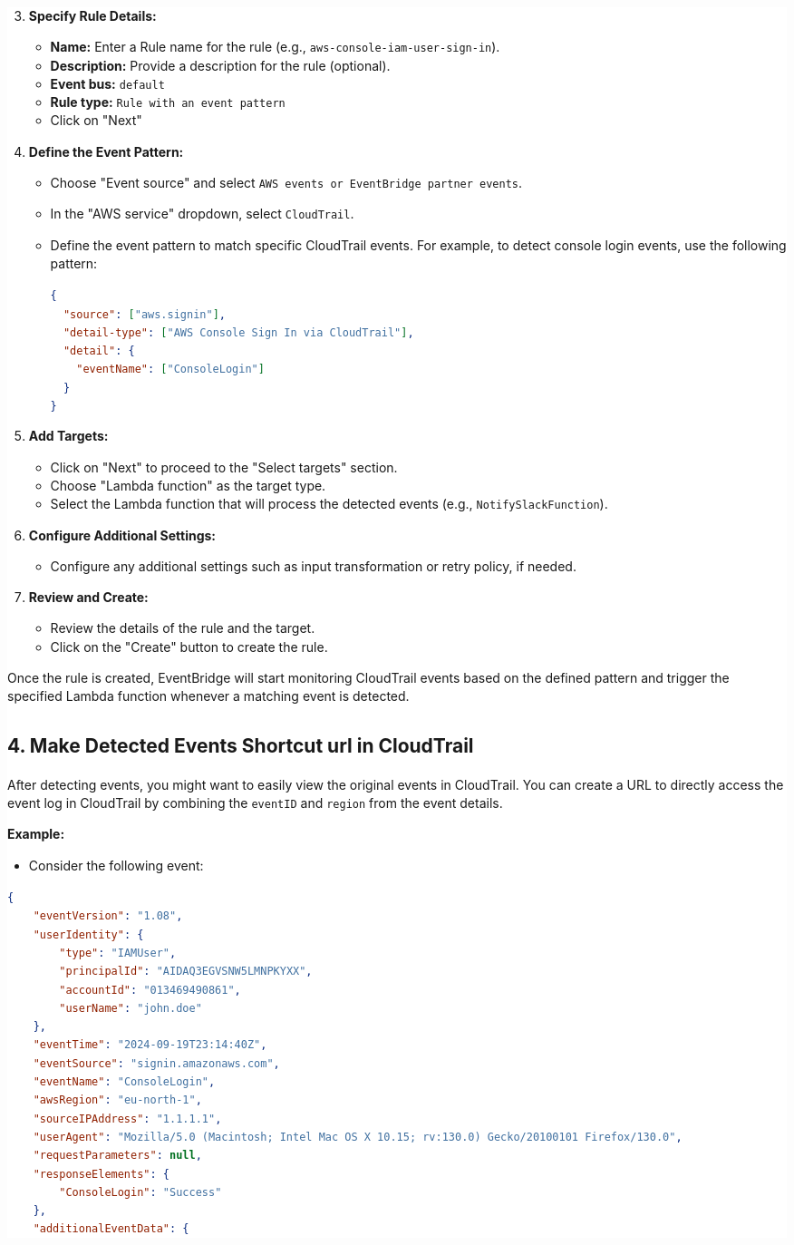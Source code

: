 3. **Specify Rule Details:**
   - **Name:** Enter a Rule name for the rule (e.g., `aws-console-iam-user-sign-in`).
   - **Description:** Provide a description for the rule (optional).
   - **Event bus:** `default`
   - **Rule type:** `Rule with an event pattern`
   - Click on "Next"

4. **Define the Event Pattern:**
   - Choose "Event source" and select `AWS events or EventBridge partner events`.
   - In the "AWS service" dropdown, select `CloudTrail`.
   - Define the event pattern to match specific CloudTrail events. For example, to detect console login events, use the following pattern:

     ```json
     {
       "source": ["aws.signin"],
       "detail-type": ["AWS Console Sign In via CloudTrail"],
       "detail": {
         "eventName": ["ConsoleLogin"]
       }
     }
     ```

5. **Add Targets:**
   - Click on "Next" to proceed to the "Select targets" section.
   - Choose "Lambda function" as the target type.
   - Select the Lambda function that will process the detected events (e.g., `NotifySlackFunction`).

6. **Configure Additional Settings:**
   - Configure any additional settings such as input transformation or retry policy, if needed.

7. **Review and Create:**
   - Review the details of the rule and the target.
   - Click on the "Create" button to create the rule.

Once the rule is created, EventBridge will start monitoring CloudTrail events based on the defined pattern and trigger the specified Lambda function whenever a matching event is detected.


## 4. Make Detected Events Shortcut url in CloudTrail
After detecting events, you might want to easily view the original events in CloudTrail. You can create a URL to directly access the event log in CloudTrail by combining the `eventID` and `region` from the event details.

**Example:**
- Consider the following event:
```json
{
    "eventVersion": "1.08",
    "userIdentity": {
        "type": "IAMUser",
        "principalId": "AIDAQ3EGVSNW5LMNPKYXX",
        "accountId": "013469490861",
        "userName": "john.doe"
    },
    "eventTime": "2024-09-19T23:14:40Z",
    "eventSource": "signin.amazonaws.com",
    "eventName": "ConsoleLogin",
    "awsRegion": "eu-north-1",
    "sourceIPAddress": "1.1.1.1",
    "userAgent": "Mozilla/5.0 (Macintosh; Intel Mac OS X 10.15; rv:130.0) Gecko/20100101 Firefox/130.0",
    "requestParameters": null,
    "responseElements": {
        "ConsoleLogin": "Success"
    },
    "additionalEventData": {
```

[hits-button]: https://hits.seeyoufarm.com/api/count/incr/badge.svg?url=https%3A%2F%2Fgithub.com%2Fpassword123456%2Fsetup-aws-cloudtrail-events-detection-with-eventbridge-and-lambda&count_bg=%2379C83D&title_bg=%23555555&icon=&icon_color=%23E7E7E7&title=hits&edge_flat=false